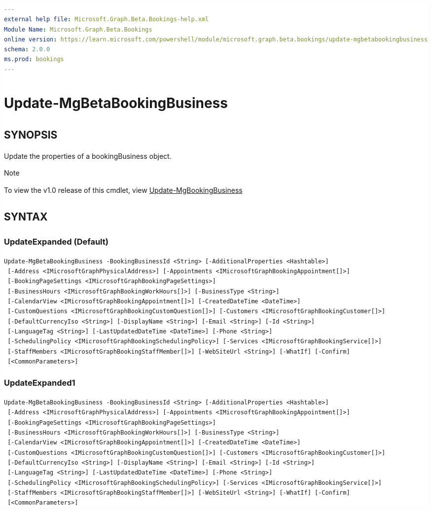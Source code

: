 ```yaml
---
external help file: Microsoft.Graph.Beta.Bookings-help.xml
Module Name: Microsoft.Graph.Beta.Bookings
online version: https://learn.microsoft.com/powershell/module/microsoft.graph.beta.bookings/update-mgbetabookingbusiness
schema: 2.0.0
ms.prod: bookings
---
```


# Update-MgBetaBookingBusiness

## SYNOPSIS
Update the properties of a bookingBusiness object.

> [!NOTE]
> To view the v1.0 release of this cmdlet, view [Update-MgBookingBusiness](/powershell/module/Microsoft.Graph.Bookings/Update-MgBookingBusiness?view=graph-powershell-1.0)

## SYNTAX

### UpdateExpanded (Default)
```
Update-MgBetaBookingBusiness -BookingBusinessId <String> [-AdditionalProperties <Hashtable>]
 [-Address <IMicrosoftGraphPhysicalAddress>] [-Appointments <IMicrosoftGraphBookingAppointment[]>]
 [-BookingPageSettings <IMicrosoftGraphBookingPageSettings>]
 [-BusinessHours <IMicrosoftGraphBookingWorkHours[]>] [-BusinessType <String>]
 [-CalendarView <IMicrosoftGraphBookingAppointment[]>] [-CreatedDateTime <DateTime>]
 [-CustomQuestions <IMicrosoftGraphBookingCustomQuestion[]>] [-Customers <IMicrosoftGraphBookingCustomer[]>]
 [-DefaultCurrencyIso <String>] [-DisplayName <String>] [-Email <String>] [-Id <String>]
 [-LanguageTag <String>] [-LastUpdatedDateTime <DateTime>] [-Phone <String>]
 [-SchedulingPolicy <IMicrosoftGraphBookingSchedulingPolicy>] [-Services <IMicrosoftGraphBookingService[]>]
 [-StaffMembers <IMicrosoftGraphBookingStaffMember[]>] [-WebSiteUrl <String>] [-WhatIf] [-Confirm]
 [<CommonParameters>]
```

### UpdateExpanded1
```
Update-MgBetaBookingBusiness -BookingBusinessId <String> [-AdditionalProperties <Hashtable>]
 [-Address <IMicrosoftGraphPhysicalAddress>] [-Appointments <IMicrosoftGraphBookingAppointment[]>]
 [-BookingPageSettings <IMicrosoftGraphBookingPageSettings>]
 [-BusinessHours <IMicrosoftGraphBookingWorkHours[]>] [-BusinessType <String>]
 [-CalendarView <IMicrosoftGraphBookingAppointment[]>] [-CreatedDateTime <DateTime>]
 [-CustomQuestions <IMicrosoftGraphBookingCustomQuestion[]>] [-Customers <IMicrosoftGraphBookingCustomer[]>]
 [-DefaultCurrencyIso <String>] [-DisplayName <String>] [-Email <String>] [-Id <String>]
 [-LanguageTag <String>] [-LastUpdatedDateTime <DateTime>] [-Phone <String>]
 [-SchedulingPolicy <IMicrosoftGraphBookingSchedulingPolicy>] [-Services <IMicrosoftGraphBookingService[]>]
 [-StaffMembers <IMicrosoftGraphBookingStaffMember[]>] [-WebSiteUrl <String>] [-WhatIf] [-Confirm]
 [<CommonParameters>]
```
